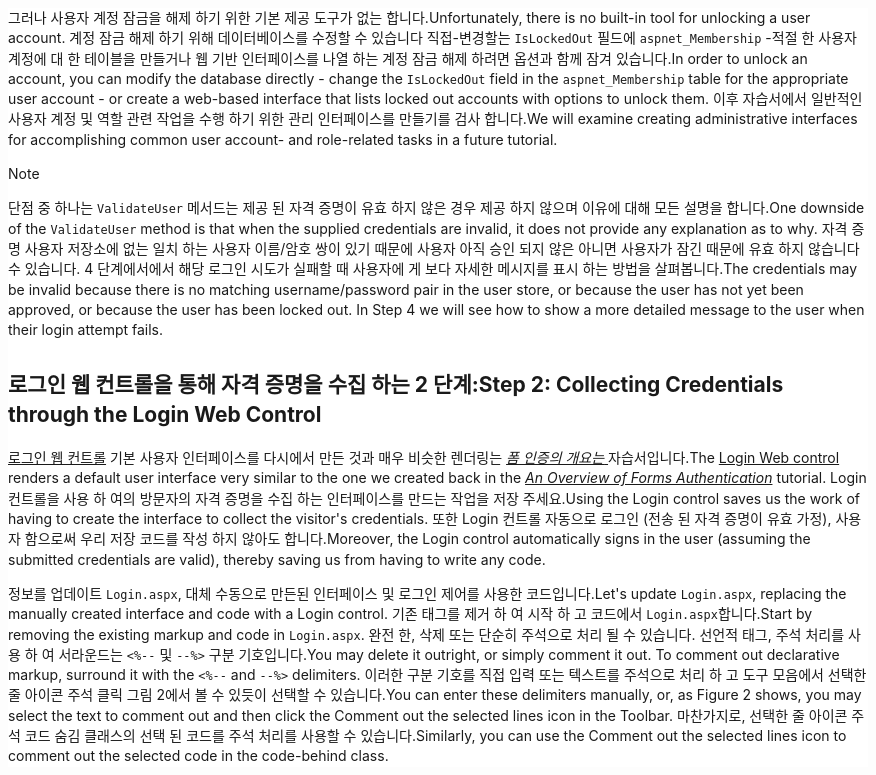 <span data-ttu-id="ef49e-163">그러나 사용자 계정 잠금을 해제 하기 위한 기본 제공 도구가 없는 합니다.</span><span class="sxs-lookup"><span data-stu-id="ef49e-163">Unfortunately, there is no built-in tool for unlocking a user account.</span></span> <span data-ttu-id="ef49e-164">계정 잠금 해제 하기 위해 데이터베이스를 수정할 수 있습니다 직접-변경할는 `IsLockedOut` 필드에 `aspnet_Membership` -적절 한 사용자 계정에 대 한 테이블을 만들거나 웹 기반 인터페이스를 나열 하는 계정 잠금 해제 하려면 옵션과 함께 잠겨 있습니다.</span><span class="sxs-lookup"><span data-stu-id="ef49e-164">In order to unlock an account, you can modify the database directly - change the `IsLockedOut` field in the `aspnet_Membership` table for the appropriate user account - or create a web-based interface that lists locked out accounts with options to unlock them.</span></span> <span data-ttu-id="ef49e-165">이후 자습서에서 일반적인 사용자 계정 및 역할 관련 작업을 수행 하기 위한 관리 인터페이스를 만들기를 검사 합니다.</span><span class="sxs-lookup"><span data-stu-id="ef49e-165">We will examine creating administrative interfaces for accomplishing common user account- and role-related tasks in a future tutorial.</span></span>

> [!NOTE]
> <span data-ttu-id="ef49e-166">단점 중 하나는 `ValidateUser` 메서드는 제공 된 자격 증명이 유효 하지 않은 경우 제공 하지 않으며 이유에 대해 모든 설명을 합니다.</span><span class="sxs-lookup"><span data-stu-id="ef49e-166">One downside of the `ValidateUser` method is that when the supplied credentials are invalid, it does not provide any explanation as to why.</span></span> <span data-ttu-id="ef49e-167">자격 증명 사용자 저장소에 없는 일치 하는 사용자 이름/암호 쌍이 있기 때문에 사용자 아직 승인 되지 않은 아니면 사용자가 잠긴 때문에 유효 하지 않습니다 수 있습니다. 4 단계에서에서 해당 로그인 시도가 실패할 때 사용자에 게 보다 자세한 메시지를 표시 하는 방법을 살펴봅니다.</span><span class="sxs-lookup"><span data-stu-id="ef49e-167">The credentials may be invalid because there is no matching username/password pair in the user store, or because the user has not yet been approved, or because the user has been locked out. In Step 4 we will see how to show a more detailed message to the user when their login attempt fails.</span></span>


## <a name="step-2-collecting-credentials-through-the-login-web-control"></a><span data-ttu-id="ef49e-168">로그인 웹 컨트롤을 통해 자격 증명을 수집 하는 2 단계:</span><span class="sxs-lookup"><span data-stu-id="ef49e-168">Step 2: Collecting Credentials through the Login Web Control</span></span>

<span data-ttu-id="ef49e-169">[로그인 웹 컨트롤](https://msdn.microsoft.com/library/system.web.ui.webcontrols.login.aspx) 기본 사용자 인터페이스를 다시에서 만든 것과 매우 비슷한 렌더링는 <a id="Tutorial02"> </a> [ *폼 인증의 개요는* ](../introduction/an-overview-of-forms-authentication-vb.md) 자습서입니다.</span><span class="sxs-lookup"><span data-stu-id="ef49e-169">The [Login Web control](https://msdn.microsoft.com/library/system.web.ui.webcontrols.login.aspx) renders a default user interface very similar to the one we created back in the <a id="Tutorial02"></a>[*An Overview of Forms Authentication*](../introduction/an-overview-of-forms-authentication-vb.md) tutorial.</span></span> <span data-ttu-id="ef49e-170">Login 컨트롤을 사용 하 여의 방문자의 자격 증명을 수집 하는 인터페이스를 만드는 작업을 저장 주세요.</span><span class="sxs-lookup"><span data-stu-id="ef49e-170">Using the Login control saves us the work of having to create the interface to collect the visitor's credentials.</span></span> <span data-ttu-id="ef49e-171">또한 Login 컨트롤 자동으로 로그인 (전송 된 자격 증명이 유효 가정), 사용자 함으로써 우리 저장 코드를 작성 하지 않아도 합니다.</span><span class="sxs-lookup"><span data-stu-id="ef49e-171">Moreover, the Login control automatically signs in the user (assuming the submitted credentials are valid), thereby saving us from having to write any code.</span></span>

<span data-ttu-id="ef49e-172">정보를 업데이트 `Login.aspx`, 대체 수동으로 만든된 인터페이스 및 로그인 제어를 사용한 코드입니다.</span><span class="sxs-lookup"><span data-stu-id="ef49e-172">Let's update `Login.aspx`, replacing the manually created interface and code with a Login control.</span></span> <span data-ttu-id="ef49e-173">기존 태그를 제거 하 여 시작 하 고 코드에서 `Login.aspx`합니다.</span><span class="sxs-lookup"><span data-stu-id="ef49e-173">Start by removing the existing markup and code in `Login.aspx`.</span></span> <span data-ttu-id="ef49e-174">완전 한, 삭제 또는 단순히 주석으로 처리 될 수 있습니다. 선언적 태그, 주석 처리를 사용 하 여 서라운드는 `<%--` 및 `--%>` 구분 기호입니다.</span><span class="sxs-lookup"><span data-stu-id="ef49e-174">You may delete it outright, or simply comment it out. To comment out declarative markup, surround it with the `<%--` and `--%>` delimiters.</span></span> <span data-ttu-id="ef49e-175">이러한 구분 기호를 직접 입력 또는 텍스트를 주석으로 처리 하 고 도구 모음에서 선택한 줄 아이콘 주석 클릭 그림 2에서 볼 수 있듯이 선택할 수 있습니다.</span><span class="sxs-lookup"><span data-stu-id="ef49e-175">You can enter these delimiters manually, or, as Figure 2 shows, you may select the text to comment out and then click the Comment out the selected lines icon in the Toolbar.</span></span> <span data-ttu-id="ef49e-176">마찬가지로, 선택한 줄 아이콘 주석 코드 숨김 클래스의 선택 된 코드를 주석 처리를 사용할 수 있습니다.</span><span class="sxs-lookup"><span data-stu-id="ef49e-176">Similarly, you can use the Comment out the selected lines icon to comment out the selected code in the code-behind class.</span></span>
